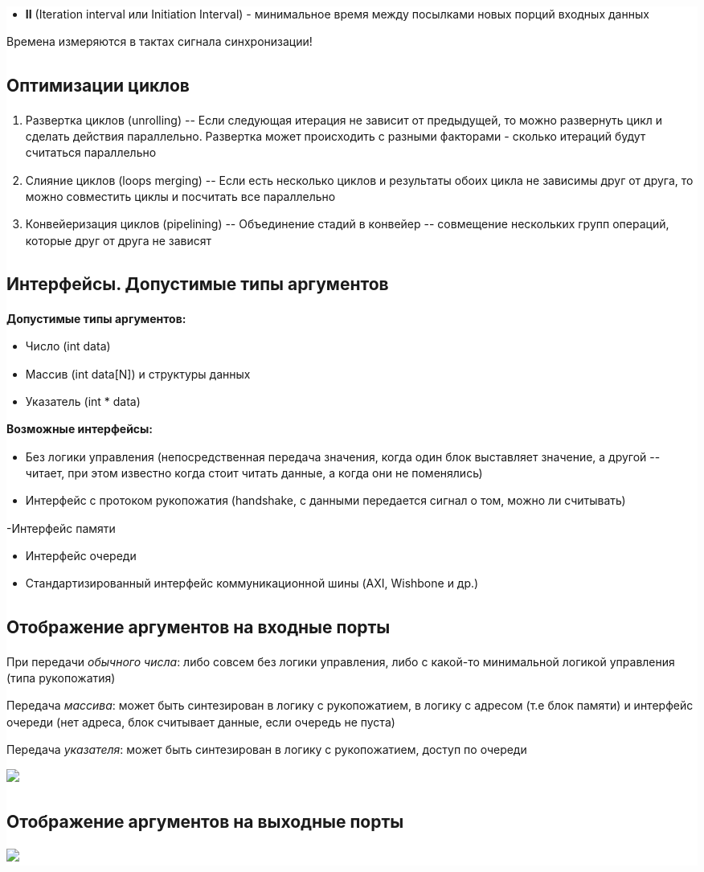- __II__ (Iteration interval или Initiation Interval) - минимальное время между посылками новых порций входных данных

Времена измеряются в тактах сигнала синхронизации!

## Оптимизации циклов

1. Развертка циклов (unrolling) -- Если следующая итерация не зависит от предыдущей, то можно развернуть цикл и сделать действия параллельно. Развертка может происходить с разными факторами - сколько итераций будут считаться параллельно

2. Слияние циклов (loops merging) -- Если есть несколько циклов и результаты обоих цикла не зависимы друг от друга, то можно совместить циклы и посчитать все параллельно 

3. Конвейеризация циклов (pipelining) -- Объединение стадий в конвейер -- совмещение нескольких групп операций, которые друг от друга не зависят

## Интерфейсы. Допустимые типы аргументов

__Допустимые типы аргументов:__

- Число (int data)

- Массив (int data[N]) и структуры данных

- Указатель (int * data)

__Возможные интерфейсы:__

- Без логики управления (непосредственная передача значения, когда один блок выставляет значение, а другой -- читает, при этом известно когда стоит читать данные, а когда они не поменялись)

- Интерфейс с протоком рукопожатия (handshake, с данными передается сигнал о том, можно ли считывать) 

-Интерфейс памяти

- Интерфейс очереди

- Стандартизированный интерфейс коммуникационной шины (AXI, Wishbone и др.)

## Отображение аргументов на входные порты

При передачи _обычного числа_: либо совсем без логики управления, либо с какой-то минимальной логикой управления (типа рукопожатия)

Передача _массива_: может быть синтезирован в логику с рукопожатием, в логику с адресом (т.е блок памяти) и интерфейс очереди (нет адреса, блок считывает данные, если очередь не пуста)

Передача _указателя_: может быть синтезирован в логику с рукопожатием, доступ по очереди

<img src="https://sun9-76.userapi.com/impf/DM7Bm_ahhh_CN951DW4uJDuJ_cgAYHW3WiY1ug/wWktcu_yUQM.jpg?size=1102x539&quality=96&proxy=1&sign=8d1a2bd352dba450818c164549affbed&type=album">

## Отображение аргументов на выходные порты

<img src="https://sun9-23.userapi.com/impf/mpwFlmZ6Glolu_gUfK6c54siY8_O5m1ODejFfQ/tChDC9GrPno.jpg?size=1103x518&quality=96&proxy=1&sign=fc5a784396c30cefac2593401f5c0f39&type=album">
